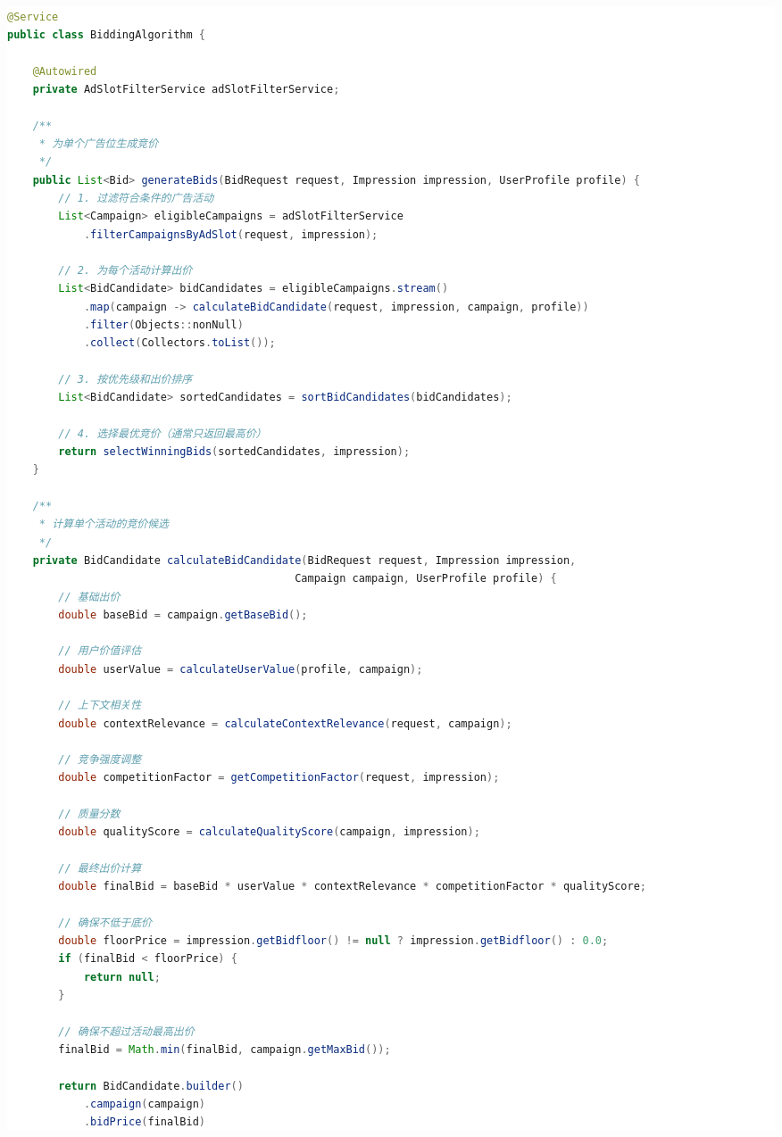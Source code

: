```java
@Service
public class BiddingAlgorithm {
    
    @Autowired
    private AdSlotFilterService adSlotFilterService;
    
    /**
     * 为单个广告位生成竞价
     */
    public List<Bid> generateBids(BidRequest request, Impression impression, UserProfile profile) {
        // 1. 过滤符合条件的广告活动
        List<Campaign> eligibleCampaigns = adSlotFilterService
            .filterCampaignsByAdSlot(request, impression);
        
        // 2. 为每个活动计算出价
        List<BidCandidate> bidCandidates = eligibleCampaigns.stream()
            .map(campaign -> calculateBidCandidate(request, impression, campaign, profile))
            .filter(Objects::nonNull)
            .collect(Collectors.toList());
        
        // 3. 按优先级和出价排序
        List<BidCandidate> sortedCandidates = sortBidCandidates(bidCandidates);
        
        // 4. 选择最优竞价（通常只返回最高价）
        return selectWinningBids(sortedCandidates, impression);
    }
    
    /**
     * 计算单个活动的竞价候选
     */
    private BidCandidate calculateBidCandidate(BidRequest request, Impression impression, 
                                             Campaign campaign, UserProfile profile) {
        // 基础出价
        double baseBid = campaign.getBaseBid();
        
        // 用户价值评估
        double userValue = calculateUserValue(profile, campaign);
        
        // 上下文相关性
        double contextRelevance = calculateContextRelevance(request, campaign);
        
        // 竞争强度调整
        double competitionFactor = getCompetitionFactor(request, impression);
        
        // 质量分数
        double qualityScore = calculateQualityScore(campaign, impression);
        
        // 最终出价计算
        double finalBid = baseBid * userValue * contextRelevance * competitionFactor * qualityScore;
        
        // 确保不低于底价
        double floorPrice = impression.getBidfloor() != null ? impression.getBidfloor() : 0.0;
        if (finalBid < floorPrice) {
            return null;
        }
        
        // 确保不超过活动最高出价
        finalBid = Math.min(finalBid, campaign.getMaxBid());
        
        return BidCandidate.builder()
            .campaign(campaign)
            .bidPrice(finalBid)
```
